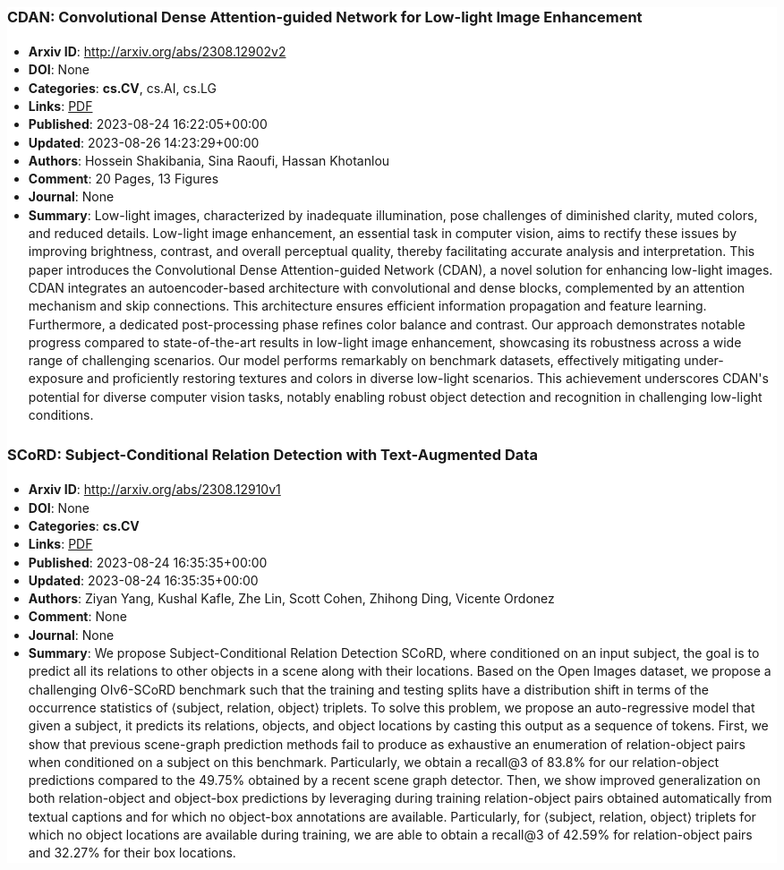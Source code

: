 

### CDAN: Convolutional Dense Attention-guided Network for Low-light Image Enhancement
- **Arxiv ID**: http://arxiv.org/abs/2308.12902v2
- **DOI**: None
- **Categories**: **cs.CV**, cs.AI, cs.LG
- **Links**: [PDF](http://arxiv.org/pdf/2308.12902v2)
- **Published**: 2023-08-24 16:22:05+00:00
- **Updated**: 2023-08-26 14:23:29+00:00
- **Authors**: Hossein Shakibania, Sina Raoufi, Hassan Khotanlou
- **Comment**: 20 Pages, 13 Figures
- **Journal**: None
- **Summary**: Low-light images, characterized by inadequate illumination, pose challenges of diminished clarity, muted colors, and reduced details. Low-light image enhancement, an essential task in computer vision, aims to rectify these issues by improving brightness, contrast, and overall perceptual quality, thereby facilitating accurate analysis and interpretation. This paper introduces the Convolutional Dense Attention-guided Network (CDAN), a novel solution for enhancing low-light images. CDAN integrates an autoencoder-based architecture with convolutional and dense blocks, complemented by an attention mechanism and skip connections. This architecture ensures efficient information propagation and feature learning. Furthermore, a dedicated post-processing phase refines color balance and contrast. Our approach demonstrates notable progress compared to state-of-the-art results in low-light image enhancement, showcasing its robustness across a wide range of challenging scenarios. Our model performs remarkably on benchmark datasets, effectively mitigating under-exposure and proficiently restoring textures and colors in diverse low-light scenarios. This achievement underscores CDAN's potential for diverse computer vision tasks, notably enabling robust object detection and recognition in challenging low-light conditions.



### SCoRD: Subject-Conditional Relation Detection with Text-Augmented Data
- **Arxiv ID**: http://arxiv.org/abs/2308.12910v1
- **DOI**: None
- **Categories**: **cs.CV**
- **Links**: [PDF](http://arxiv.org/pdf/2308.12910v1)
- **Published**: 2023-08-24 16:35:35+00:00
- **Updated**: 2023-08-24 16:35:35+00:00
- **Authors**: Ziyan Yang, Kushal Kafle, Zhe Lin, Scott Cohen, Zhihong Ding, Vicente Ordonez
- **Comment**: None
- **Journal**: None
- **Summary**: We propose Subject-Conditional Relation Detection SCoRD, where conditioned on an input subject, the goal is to predict all its relations to other objects in a scene along with their locations. Based on the Open Images dataset, we propose a challenging OIv6-SCoRD benchmark such that the training and testing splits have a distribution shift in terms of the occurrence statistics of $\langle$subject, relation, object$\rangle$ triplets. To solve this problem, we propose an auto-regressive model that given a subject, it predicts its relations, objects, and object locations by casting this output as a sequence of tokens. First, we show that previous scene-graph prediction methods fail to produce as exhaustive an enumeration of relation-object pairs when conditioned on a subject on this benchmark. Particularly, we obtain a recall@3 of 83.8% for our relation-object predictions compared to the 49.75% obtained by a recent scene graph detector. Then, we show improved generalization on both relation-object and object-box predictions by leveraging during training relation-object pairs obtained automatically from textual captions and for which no object-box annotations are available. Particularly, for $\langle$subject, relation, object$\rangle$ triplets for which no object locations are available during training, we are able to obtain a recall@3 of 42.59% for relation-object pairs and 32.27% for their box locations.
